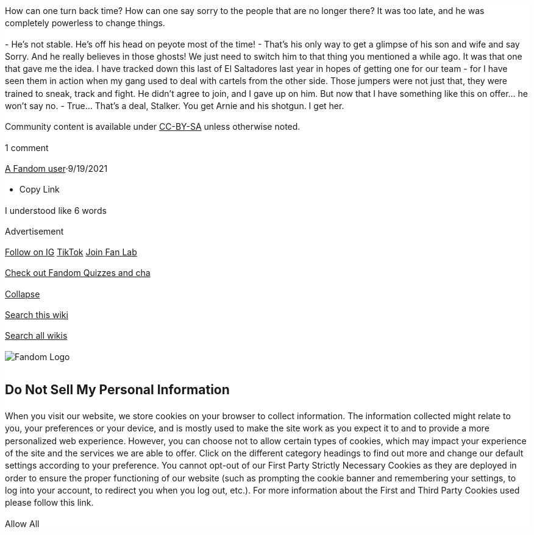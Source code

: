 How can one turn back time? How can one say sorry to the people that are no longer there? It was too late, and he was completely powerless to change things.

\- He’s not stable. He’s off his head on peyote most of the time!
\- That’s his only way to get a glimpse of his son and wife and say Sorry. And he really believes in those ghosts! We just need to switch him to that thing you mentioned a while ago. It was that one that gave me the idea. I have tracked down this last of El Saltadores last year in hopes of getting one for our team - for I have seen them in action when my gang used to deal with cartels from the other side. Those jumpers were not just that, they were trained to sneak, track and fight. He didn’t agree to join, and I gave up on him. But now that I have something like this on offer... he won’t say no.
\- True… That’s a deal, Stalker. You get Arnie and his shotgun. I get her.

Community content is available under [CC-BY-SA](https://www.fandom.com/licensing) unless otherwise noted.

1 comment

[A Fandom user](https://bullet-echo.fandom.com/wiki/Special:Contributions/216.212.244.12 "216.212.244.12")·9/19/2021

- Copy Link

I understood like 6 words

Advertisement

[Follow on IG](https://bit.ly/FandomIG) [TikTok](https://bit.ly/TikTokFandom) [Join Fan Lab](https://bit.ly/FanLabWikiBar)

[Check out Fandom Quizzes and cha](https://bit.ly/WBTrivia2)

[Collapse](https://bullet-echo.fandom.com/wiki/Arnie# "Collapse")

[Search this wiki](https://bullet-echo.fandom.com/wiki/Special:Search?scope=internal&query=&h=1&isFromHighlightActions=on)

[Search all wikis](https://bullet-echo.fandom.com/wiki/Special:Search?scope=cross-wiki&query=&h=1&isFromHighlightActions=on)

![Fandom Logo](https://cdn.cookielaw.org/logos/67a90ba4-3081-4d74-98ab-8ed228a512fa/dea70a1b-c82d-4fe0-86ff-5e164b0a6022/60784ed6-408d-422b-8b03-9345c2d1683e/Fandom_logo_2021_lockup_1.png)

## Do Not Sell My Personal Information

When you visit our website, we store cookies on your browser to collect information. The information collected might relate to you, your preferences or your device, and is mostly used to make the site work as you expect it to and to provide a more personalized web experience. However, you can choose not to allow certain types of cookies, which may impact your experience of the site and the services we are able to offer. Click on the different category headings to find out more and change our default settings according to your preference. You cannot opt-out of our First Party Strictly Necessary Cookies as they are deployed in order to ensure the proper functioning of our website (such as prompting the cookie banner and remembering your settings, to log into your account, to redirect you when you log out, etc.). For more information about the First and Third Party Cookies used please follow this link.

Allow All

